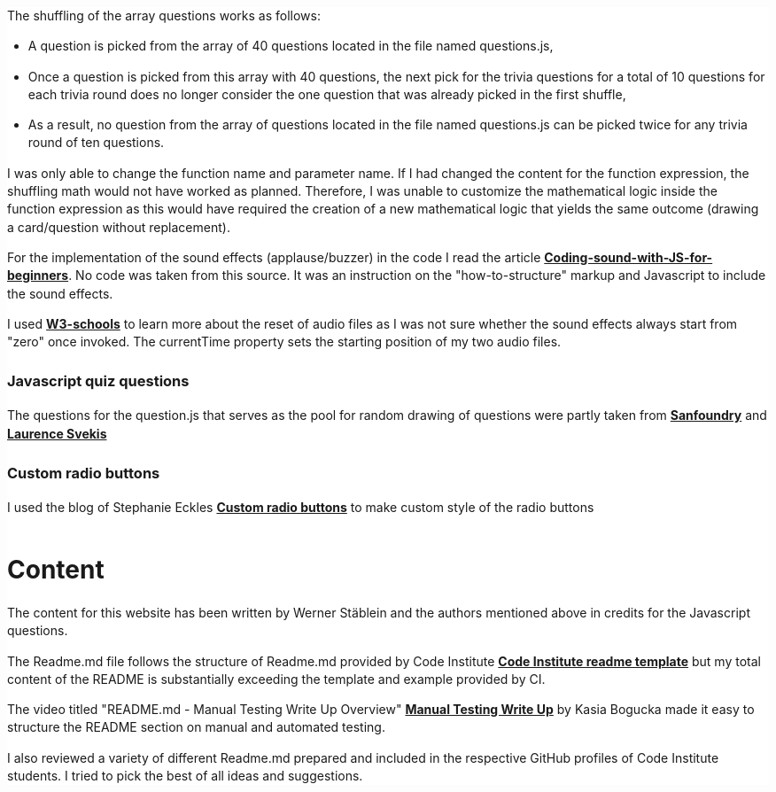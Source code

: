 The shuffling of the array questions works as follows: 

- A question is picked from the array of 40 questions located in the file named questions.js,

- Once a question is picked from this array with 40 questions, the next pick for the trivia questions for a total of 10 questions for each trivia round does no longer consider the one question that was already picked in the first shuffle,
  
- As a result, no question from the array of questions located in the file named questions.js can be picked twice for any trivia round of ten questions.
 
I was only able to change the function name and parameter name. If I had changed the content for the function expression, the shuffling math would not have worked as planned. Therefore, I was unable to customize the mathematical logic inside the function expression as this would have required the creation of a new mathematical logic that yields the same outcome (drawing a card/question without replacement).

For the implementation of the sound effects (applause/buzzer) in the code I read the article 
**[Coding-sound-with-JS-for-beginners](https://www.learningguild.com/articles/coding-sound-with-javascript-beginner-s-guide/)**. No code was taken from this source. It was an instruction on the "how-to-structure" markup and Javascript to include the sound effects.

I used **[W3-schools](https://www.w3schools.com/tags/av_prop_currenttime.asp)** to learn more about the reset of audio files as I was not sure whether the sound effects always start from "zero" once invoked. The currentTime property sets the starting position of my two audio files.

### Javascript quiz questions

The questions for the question.js that serves as the pool for random drawing of questions were partly taken from **[Sanfoundry](https://www.sanfoundry.com/1000-javascript-questions-answers/)** and **[Laurence Svekis](https://basescripts.com/110-javascript-quiz-questions-with-solutions-pdf-download-test-your-knowledge
)**

### Custom radio buttons

I used the blog of Stephanie Eckles **[Custom radio buttons](https://moderncss.dev/pure-css-custom-styled-radio-buttons/)** to make custom style of the radio buttons

# Content

The content for this website has been written by Werner Stäblein and the authors mentioned above in credits for the Javascript questions.

The Readme.md file follows the structure of Readme.md provided by Code Institute **[Code Institute readme template](https://github.com/Code-Institute-Solutions/readme-template)** but my total content of the README is substantially exceeding the template and example provided by CI.

The video titled "README.md - Manual Testing Write Up Overview" **[Manual Testing Write Up](https://www.youtube.com/watch?v=Q66HZgkDSOo)** by Kasia Bogucka made it easy to structure the README section on manual and automated testing.

I also reviewed a variety of different Readme.md prepared and included in the respective GitHub profiles of Code Institute students. I tried to pick the best of all ideas and suggestions.
